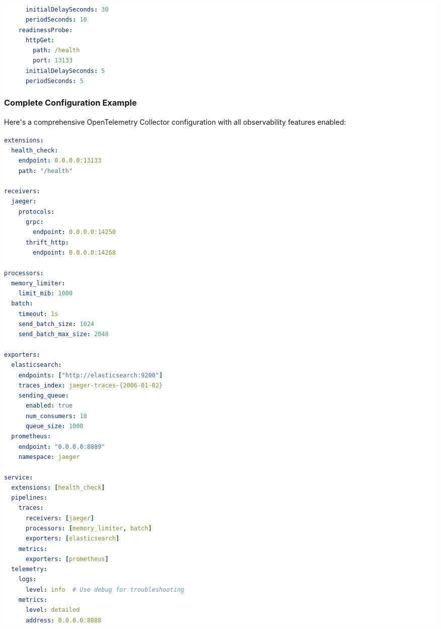 ```yaml
      initialDelaySeconds: 30
      periodSeconds: 10
    readinessProbe:
      httpGet:
        path: /health
        port: 13133
      initialDelaySeconds: 5
      periodSeconds: 5
```

### Complete Configuration Example

Here's a comprehensive OpenTelemetry Collector configuration with all observability features enabled:

```yaml
extensions:
  health_check:
    endpoint: 0.0.0.0:13133
    path: "/health"

receivers:
  jaeger:
    protocols:
      grpc:
        endpoint: 0.0.0.0:14250
      thrift_http:
        endpoint: 0.0.0.0:14268

processors:
  memory_limiter:
    limit_mib: 1000
  batch:
    timeout: 1s
    send_batch_size: 1024
    send_batch_max_size: 2048

exporters:
  elasticsearch:
    endpoints: ["http://elasticsearch:9200"]
    traces_index: jaeger-traces-{2006-01-02}
    sending_queue:
      enabled: true
      num_consumers: 10
      queue_size: 1000
  prometheus:
    endpoint: "0.0.0.0:8889"
    namespace: jaeger

service:
  extensions: [health_check]
  pipelines:
    traces:
      receivers: [jaeger]
      processors: [memory_limiter, batch]
      exporters: [elasticsearch]
    metrics:
      exporters: [prometheus]
  telemetry:
    logs:
      level: info  # Use debug for troubleshooting
    metrics:
      level: detailed
      address: 0.0.0.0:8888
```